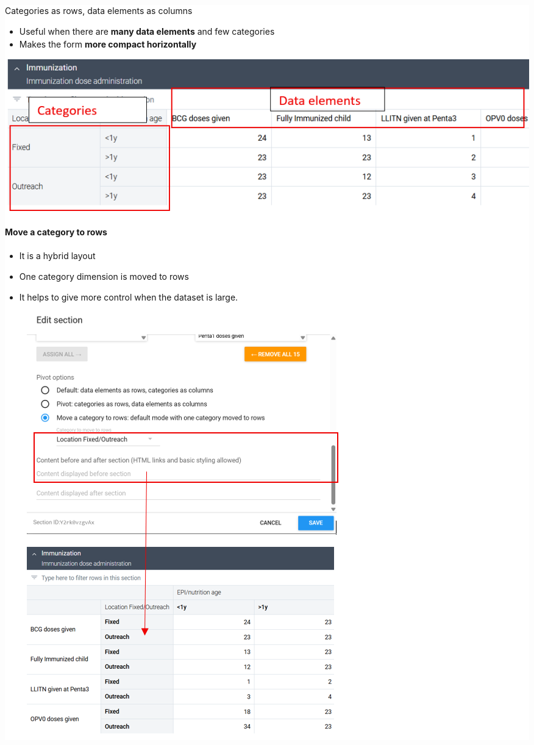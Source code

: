 Categories as rows, data elements as columns
   * Useful when there are **many data elements** and few categories
   * Makes the form **more compact horizontally**
  
  ![](images/ER_DE/image34.png)

#### Move a category to rows

* It is a hybrid layout
* One category dimension is moved to rows
* It helps to give more control when the dataset is large.

  ![](images/ER_DE/image19.png)
